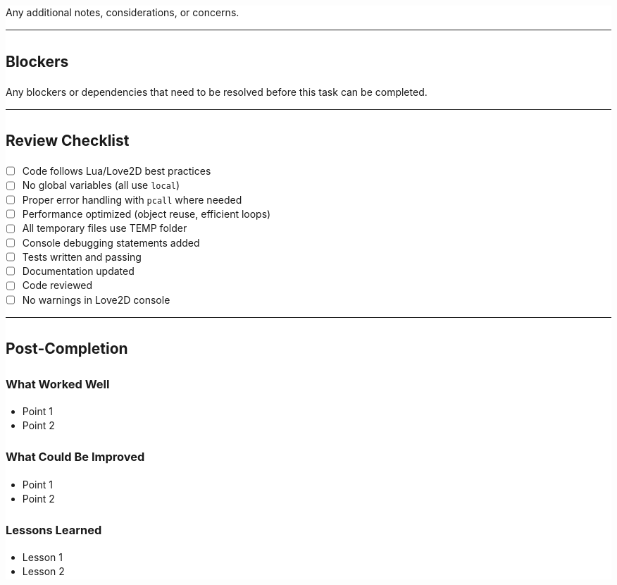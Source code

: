 Any additional notes, considerations, or concerns.

---

## Blockers

Any blockers or dependencies that need to be resolved before this task can be completed.

---

## Review Checklist

- [ ] Code follows Lua/Love2D best practices
- [ ] No global variables (all use `local`)
- [ ] Proper error handling with `pcall` where needed
- [ ] Performance optimized (object reuse, efficient loops)
- [ ] All temporary files use TEMP folder
- [ ] Console debugging statements added
- [ ] Tests written and passing
- [ ] Documentation updated
- [ ] Code reviewed
- [ ] No warnings in Love2D console

---

## Post-Completion

### What Worked Well
- Point 1
- Point 2

### What Could Be Improved
- Point 1
- Point 2

### Lessons Learned
- Lesson 1
- Lesson 2
